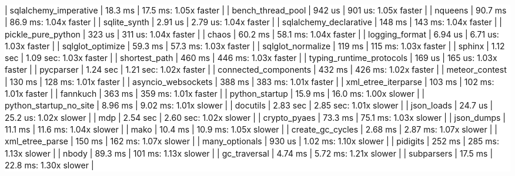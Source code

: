 | sqlalchemy_imperative      | 18.3 ms                                                      | 17.5 ms: 1.05x faster                                                       |
| bench_thread_pool          | 942 us                                                       | 901 us: 1.05x faster                                                        |
| nqueens                    | 90.7 ms                                                      | 86.9 ms: 1.04x faster                                                       |
| sqlite_synth               | 2.91 us                                                      | 2.79 us: 1.04x faster                                                       |
| sqlalchemy_declarative     | 148 ms                                                       | 143 ms: 1.04x faster                                                        |
| pickle_pure_python         | 323 us                                                       | 311 us: 1.04x faster                                                        |
| chaos                      | 60.2 ms                                                      | 58.1 ms: 1.04x faster                                                       |
| logging_format             | 6.94 us                                                      | 6.71 us: 1.03x faster                                                       |
| sqlglot_optimize           | 59.3 ms                                                      | 57.3 ms: 1.03x faster                                                       |
| sqlglot_normalize          | 119 ms                                                       | 115 ms: 1.03x faster                                                        |
| sphinx                     | 1.12 sec                                                     | 1.09 sec: 1.03x faster                                                      |
| shortest_path              | 460 ms                                                       | 446 ms: 1.03x faster                                                        |
| typing_runtime_protocols   | 169 us                                                       | 165 us: 1.03x faster                                                        |
| pycparser                  | 1.24 sec                                                     | 1.21 sec: 1.02x faster                                                      |
| connected_components       | 432 ms                                                       | 426 ms: 1.02x faster                                                        |
| meteor_contest             | 130 ms                                                       | 128 ms: 1.01x faster                                                        |
| asyncio_websockets         | 388 ms                                                       | 383 ms: 1.01x faster                                                        |
| xml_etree_iterparse        | 103 ms                                                       | 102 ms: 1.01x faster                                                        |
| fannkuch                   | 363 ms                                                       | 359 ms: 1.01x faster                                                        |
| python_startup             | 15.9 ms                                                      | 16.0 ms: 1.00x slower                                                       |
| python_startup_no_site     | 8.96 ms                                                      | 9.02 ms: 1.01x slower                                                       |
| docutils                   | 2.83 sec                                                     | 2.85 sec: 1.01x slower                                                      |
| json_loads                 | 24.7 us                                                      | 25.2 us: 1.02x slower                                                       |
| mdp                        | 2.54 sec                                                     | 2.60 sec: 1.02x slower                                                      |
| crypto_pyaes               | 73.3 ms                                                      | 75.1 ms: 1.03x slower                                                       |
| json_dumps                 | 11.1 ms                                                      | 11.6 ms: 1.04x slower                                                       |
| mako                       | 10.4 ms                                                      | 10.9 ms: 1.05x slower                                                       |
| create_gc_cycles           | 2.68 ms                                                      | 2.87 ms: 1.07x slower                                                       |
| xml_etree_parse            | 150 ms                                                       | 162 ms: 1.07x slower                                                        |
| many_optionals             | 930 us                                                       | 1.02 ms: 1.10x slower                                                       |
| pidigits                   | 252 ms                                                       | 285 ms: 1.13x slower                                                        |
| nbody                      | 89.3 ms                                                      | 101 ms: 1.13x slower                                                        |
| gc_traversal               | 4.74 ms                                                      | 5.72 ms: 1.21x slower                                                       |
| subparsers                 | 17.5 ms                                                      | 22.8 ms: 1.30x slower                                                       |